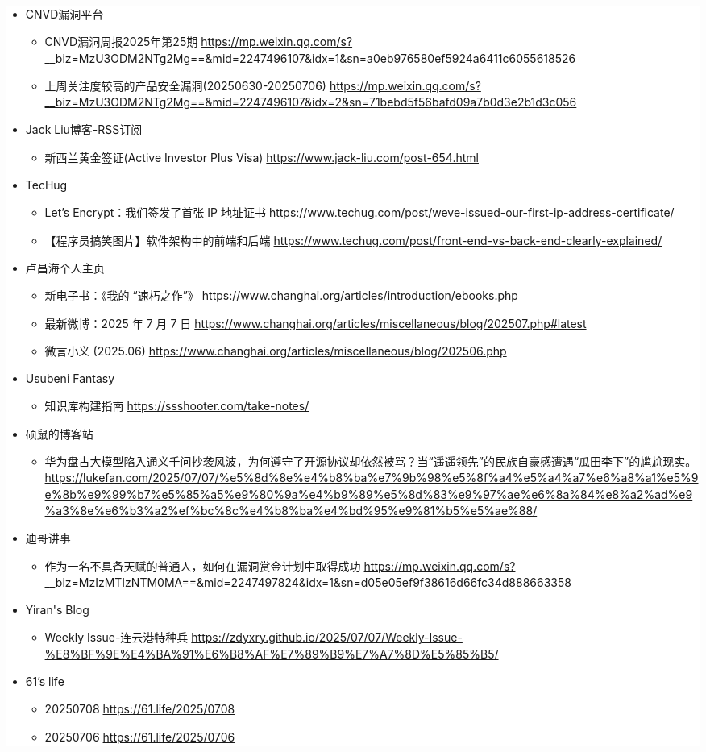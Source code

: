 - CNVD漏洞平台
  - CNVD漏洞周报2025年第25期
https://mp.weixin.qq.com/s?__biz=MzU3ODM2NTg2Mg==&mid=2247496107&idx=1&sn=a0eb976580ef5924a6411c6055618526

  - 上周关注度较高的产品安全漏洞(20250630-20250706)
https://mp.weixin.qq.com/s?__biz=MzU3ODM2NTg2Mg==&mid=2247496107&idx=2&sn=71bebd5f56bafd09a7b0d3e2b1d3c056

- Jack Liu博客-RSS订阅
  - 新西兰黄金签证(Active Investor Plus Visa)
https://www.jack-liu.com/post-654.html

- TecHug
  - Let’s Encrypt：我们签发了首张 IP 地址证书
https://www.techug.com/post/weve-issued-our-first-ip-address-certificate/

  - 【程序员搞笑图片】软件架构中的前端和后端
https://www.techug.com/post/front-end-vs-back-end-clearly-explained/

- 卢昌海个人主页
  - 新电子书：《我的 “速朽之作”》
https://www.changhai.org/articles/introduction/ebooks.php

  - 最新微博：2025 年 7 月 7 日
https://www.changhai.org/articles/miscellaneous/blog/202507.php#latest

  - 微言小义 (2025.06)
https://www.changhai.org/articles/miscellaneous/blog/202506.php

- Usubeni Fantasy
  - 知识库构建指南
https://ssshooter.com/take-notes/

- 硕鼠的博客站
  - 华为盘古大模型陷入通义千问抄袭风波，为何遵守了开源协议却依然被骂？当“遥遥领先”的民族自豪感遭遇“瓜田李下”的尴尬现实。
https://lukefan.com/2025/07/07/%e5%8d%8e%e4%b8%ba%e7%9b%98%e5%8f%a4%e5%a4%a7%e6%a8%a1%e5%9e%8b%e9%99%b7%e5%85%a5%e9%80%9a%e4%b9%89%e5%8d%83%e9%97%ae%e6%8a%84%e8%a2%ad%e9%a3%8e%e6%b3%a2%ef%bc%8c%e4%b8%ba%e4%bd%95%e9%81%b5%e5%ae%88/

- 迪哥讲事
  - 作为一名不具备天赋的普通人，如何在漏洞赏金计划中取得成功
https://mp.weixin.qq.com/s?__biz=MzIzMTIzNTM0MA==&mid=2247497824&idx=1&sn=d05e05ef9f38616d66fc34d888663358

- Yiran's Blog
  - Weekly Issue-连云港特种兵
https://zdyxry.github.io/2025/07/07/Weekly-Issue-%E8%BF%9E%E4%BA%91%E6%B8%AF%E7%89%B9%E7%A7%8D%E5%85%B5/

- 61’s life
  - 20250708
https://61.life/2025/0708

  - 20250706
https://61.life/2025/0706

